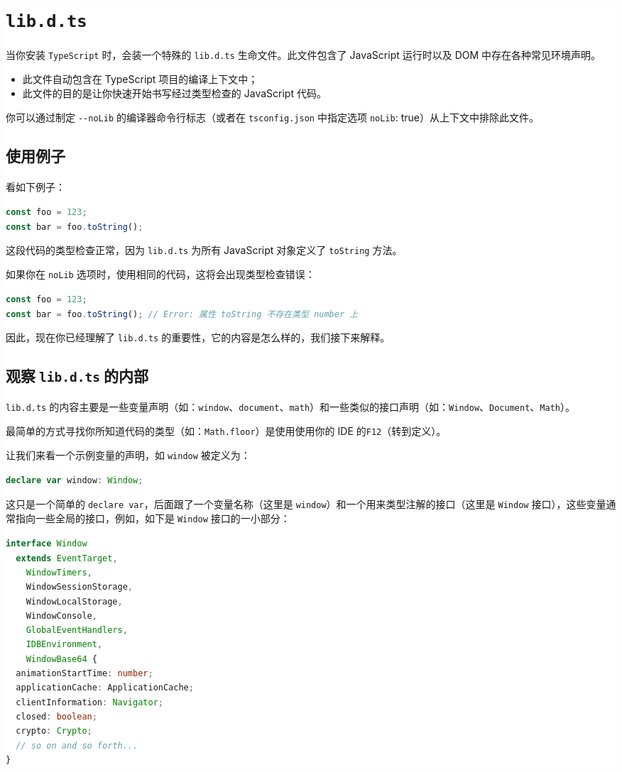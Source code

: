 # `lib.d.ts`

当你安装 `TypeScript` 时，会装一个特殊的 `lib.d.ts` 生命文件。此文件包含了 JavaScript 运行时以及 DOM 中存在各种常见环境声明。

- 此文件自动包含在 TypeScript 项目的编译上下文中；
- 此文件的目的是让你快速开始书写经过类型检查的 JavaScript 代码。

你可以通过制定 `--noLib` 的编译器命令行标志（或者在 `tsconfig.json` 中指定选项 `noLib`: true）从上下文中排除此文件。

## 使用例子

看如下例子：

```ts
const foo = 123;
const bar = foo.toString();
```

这段代码的类型检查正常，因为 `lib.d.ts` 为所有 JavaScript 对象定义了 `toString` 方法。

如果你在 `noLib` 选项时，使用相同的代码，这将会出现类型检查错误：

```ts
const foo = 123;
const bar = foo.toString(); // Error: 属性 toString 不存在类型 number 上
```

因此，现在你已经理解了 `lib.d.ts` 的重要性，它的内容是怎么样的，我们接下来解释。

## 观察 `lib.d.ts` 的内部

`lib.d.ts` 的内容主要是一些变量声明（如：`window`、`document`、`math`）和一些类似的接口声明（如：`Window`、`Document`、`Math`）。

最简单的方式寻找你所知道代码的类型（如：`Math.floor`）是使用使用你的 IDE 的`F12`（转到定义）。

让我们来看一个示例变量的声明，如 `window` 被定义为：

```ts
declare var window: Window;
```

这只是一个简单的 `declare var`，后面跟了一个变量名称（这里是 `window`）和一个用来类型注解的接口（这里是 `Window` 接口），这些变量通常指向一些全局的接口，例如，如下是 `Window` 接口的一小部分：

```ts
interface Window
  extends EventTarget,
    WindowTimers,
    WindowSessionStorage,
    WindowLocalStorage,
    WindowConsole,
    GlobalEventHandlers,
    IDBEnvironment,
    WindowBase64 {
  animationStartTime: number;
  applicationCache: ApplicationCache;
  clientInformation: Navigator;
  closed: boolean;
  crypto: Crypto;
  // so on and so forth...
}
```
